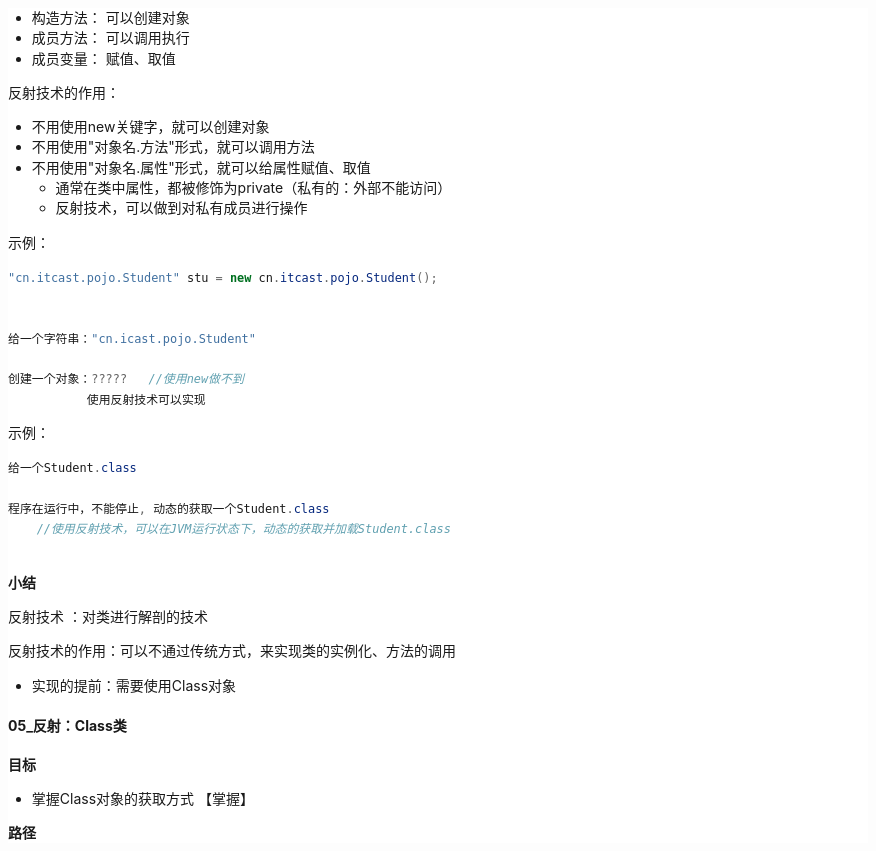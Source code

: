 - 构造方法： 可以创建对象
- 成员方法： 可以调用执行
- 成员变量： 赋值、取值



反射技术的作用：

- 不用使用new关键字，就可以创建对象
- 不用使用"对象名.方法"形式，就可以调用方法
- 不用使用"对象名.属性"形式，就可以给属性赋值、取值
  - 通常在类中属性，都被修饰为private（私有的：外部不能访问）
  - 反射技术，可以做到对私有成员进行操作



示例：

~~~java
"cn.itcast.pojo.Student" stu = new cn.itcast.pojo.Student();


给一个字符串："cn.icast.pojo.Student"

创建一个对象：?????   //使用new做不到  
           使用反射技术可以实现
~~~

示例：

~~~java
给一个Student.class

程序在运行中，不能停止, 动态的获取一个Student.class
    //使用反射技术，可以在JVM运行状态下，动态的获取并加载Student.class
      
~~~





**小结**

反射技术 ：对类进行解剖的技术

反射技术的作用：可以不通过传统方式，来实现类的实例化、方法的调用

- 实现的提前：需要使用Class对象









#### 05_反射：Class类

**目标**

- 掌握Class对象的获取方式     【掌握】

**路径**

